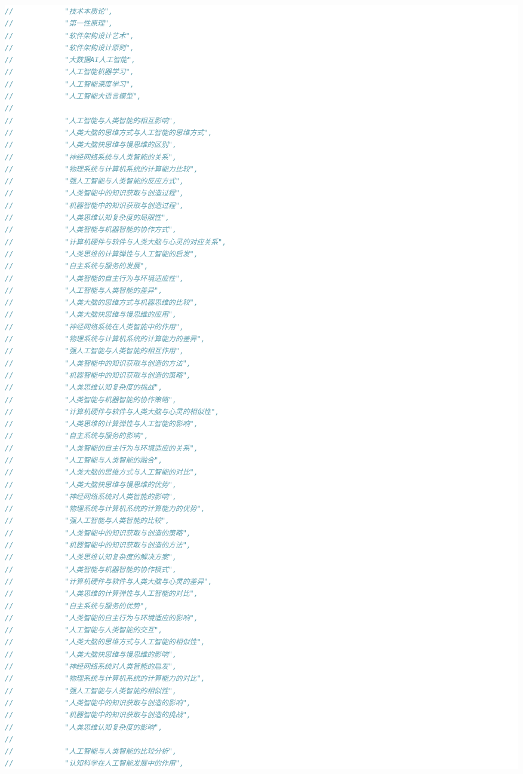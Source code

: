 ```java
//            "技术本质论",
//            "第一性原理",
//            "软件架构设计艺术",
//            "软件架构设计原则",
//            "大数据AI人工智能",
//            "人工智能机器学习",
//            "人工智能深度学习",
//            "人工智能大语言模型",
//
//            "人工智能与人类智能的相互影响",
//            "人类大脑的思维方式与人工智能的思维方式",
//            "人类大脑快思维与慢思维的区别",
//            "神经网络系统与人类智能的关系",
//            "物理系统与计算机系统的计算能力比较",
//            "强人工智能与人类智能的反应方式",
//            "人类智能中的知识获取与创造过程",
//            "机器智能中的知识获取与创造过程",
//            "人类思维认知复杂度的局限性",
//            "人类智能与机器智能的协作方式",
//            "计算机硬件与软件与人类大脑与心灵的对应关系",
//            "人类思维的计算弹性与人工智能的启发",
//            "自主系统与服务的发展",
//            "人类智能的自主行为与环境适应性",
//            "人工智能与人类智能的差异",
//            "人类大脑的思维方式与机器思维的比较",
//            "人类大脑快思维与慢思维的应用",
//            "神经网络系统在人类智能中的作用",
//            "物理系统与计算机系统的计算能力的差异",
//            "强人工智能与人类智能的相互作用",
//            "人类智能中的知识获取与创造的方法",
//            "机器智能中的知识获取与创造的策略",
//            "人类思维认知复杂度的挑战",
//            "人类智能与机器智能的协作策略",
//            "计算机硬件与软件与人类大脑与心灵的相似性",
//            "人类思维的计算弹性与人工智能的影响",
//            "自主系统与服务的影响",
//            "人类智能的自主行为与环境适应的关系",
//            "人工智能与人类智能的融合",
//            "人类大脑的思维方式与人工智能的对比",
//            "人类大脑快思维与慢思维的优势",
//            "神经网络系统对人类智能的影响",
//            "物理系统与计算机系统的计算能力的优势",
//            "强人工智能与人类智能的比较",
//            "人类智能中的知识获取与创造的策略",
//            "机器智能中的知识获取与创造的方法",
//            "人类思维认知复杂度的解决方案",
//            "人类智能与机器智能的协作模式",
//            "计算机硬件与软件与人类大脑与心灵的差异",
//            "人类思维的计算弹性与人工智能的对比",
//            "自主系统与服务的优势",
//            "人类智能的自主行为与环境适应的影响",
//            "人工智能与人类智能的交互",
//            "人类大脑的思维方式与人工智能的相似性",
//            "人类大脑快思维与慢思维的影响",
//            "神经网络系统对人类智能的启发",
//            "物理系统与计算机系统的计算能力的对比",
//            "强人工智能与人类智能的相似性",
//            "人类智能中的知识获取与创造的影响",
//            "机器智能中的知识获取与创造的挑战",
//            "人类思维认知复杂度的影响",
//
//            "人工智能与人类智能的比较分析",
//            "认知科学在人工智能发展中的作用",
```